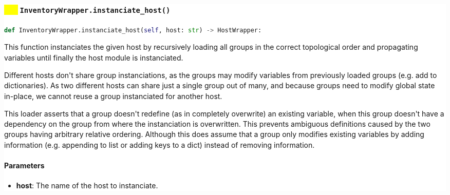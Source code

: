### <mark style="color:yellow;">def</mark> `InventoryWrapper.instanciate_host()`

```python
def InventoryWrapper.instanciate_host(self, host: str) -> HostWrapper:
```

This function instanciates the given host by recursively loading all groups
in the correct topological order and propagating variables until finally the
host module is instanciated.

Different hosts don't share group instanciations, as the groups may modify
variables from previously loaded groups (e.g. add to dictionaries). As two
different hosts can share just a single group out of many, and because groups
need to modify global state in-place, we cannot reuse a group instanciated for
another host.

This loader asserts that a group doesn't redefine (as in completely overwrite)
an existing variable, when this group doesn't have a dependency on the group
from where the instanciation is overwritten. This prevents ambiguous definitions
caused by the two groups having arbitrary relative ordering. Although this does
assume that a group only modifies existing variables by adding information
(e.g. appending to list or adding keys to a dict) instead of removing information.

#### Parameters

 -  **host**: The name of the host to instanciate.
